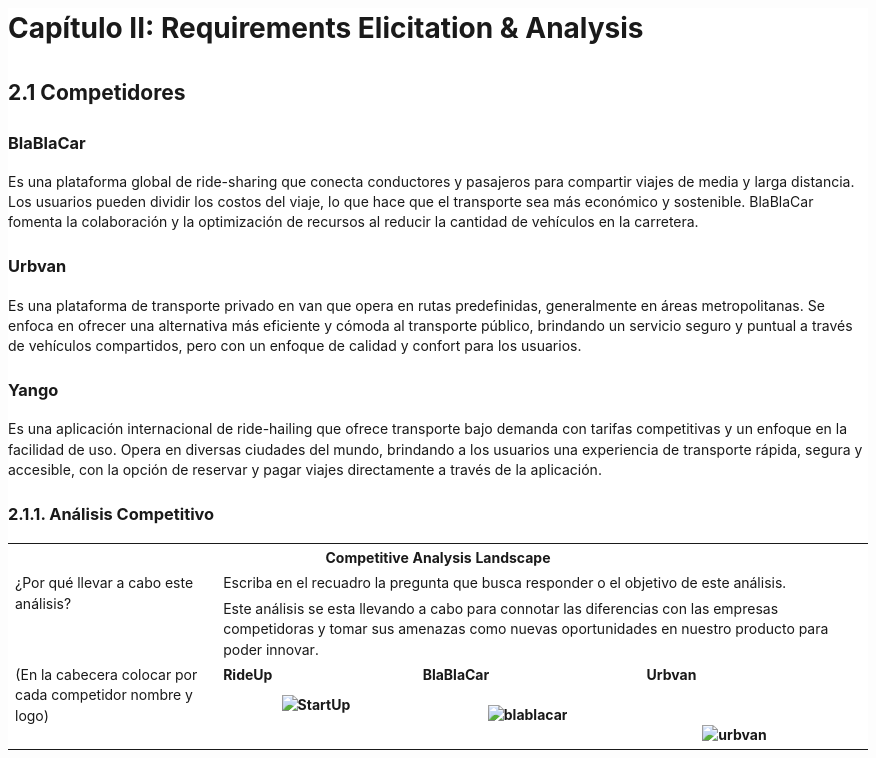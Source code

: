 # Capítulo II: Requirements Elicitation & Analysis  
## 2.1 Competidores  

### BlaBlaCar
Es una plataforma global de ride-sharing que conecta conductores y pasajeros para compartir viajes de media y larga distancia. Los usuarios pueden dividir los costos del viaje, lo que hace que el transporte sea más económico y sostenible. BlaBlaCar fomenta la colaboración y la optimización de recursos al reducir la cantidad de vehículos en la carretera.

### Urbvan
Es una plataforma de transporte privado en van que opera en rutas predefinidas, generalmente en áreas metropolitanas. Se enfoca en ofrecer una alternativa más eficiente y cómoda al transporte público, brindando un servicio seguro y puntual a través de vehículos compartidos, pero con un enfoque de calidad y confort para los usuarios.

### Yango
Es una aplicación internacional de ride-hailing que ofrece transporte bajo demanda con tarifas competitivas y un enfoque en la facilidad de uso. Opera en diversas ciudades del mundo, brindando a los usuarios una experiencia de transporte rápida, segura y accesible, con la opción de reservar y pagar viajes directamente a través de la aplicación.

### 2.1.1. Análisis Competitivo  

<table>
   <tr>
     <th colspan="7" valign="top"><b>Competitive Analysis Landscape</b></th>
   </tr>
   <tr>
     <td colspan="2" rowspan="2">¿Por qué llevar a cabo este análisis?</td>
     <td colspan="5">Escriba en el recuadro la pregunta que busca responder o el objetivo de este análisis.</td>
   </tr>
   <tr>
     <td colspan="5">Este análisis se esta llevando a cabo para connotar las diferencias con las empresas competidoras y tomar sus amenazas
     como nuevas oportunidades en nuestro producto para poder innovar.</td>
   </tr>
   <tr>
     <td colspan="3">(En la cabecera colocar por cada competidor nombre y logo)</td>
     <td colspan="1" valign="top" style="font-weight: bold;">
         RideUp
         <br>
         <div style="text-align: center; margin-top: 10px;">
                 <img src="assets/logo/gounilogo.jfif" alt="StartUp" width="100px">
         </div>
     <td colspan="1" valign="top" style="font-weight: bold;">
     BlaBlaCar
     <div style="text-align: center; margin-top: 20px;">
                 <img src="assets/competitorsLogo/blablacar.png" alt="blablacar" width="100px">
         </div>
     </td>
     <td colspan="1" valign="top" style="font-weight: bold;">
       Urbvan
       <div style="text-align: center; margin-top: 40px;">
                 <img src="assets/competitorsLogo/urbvan.png" alt="urbvan" width="200px">
             </div>
       </td>
     <td colspan="1" valign="top" style="font-weight: bold;" >